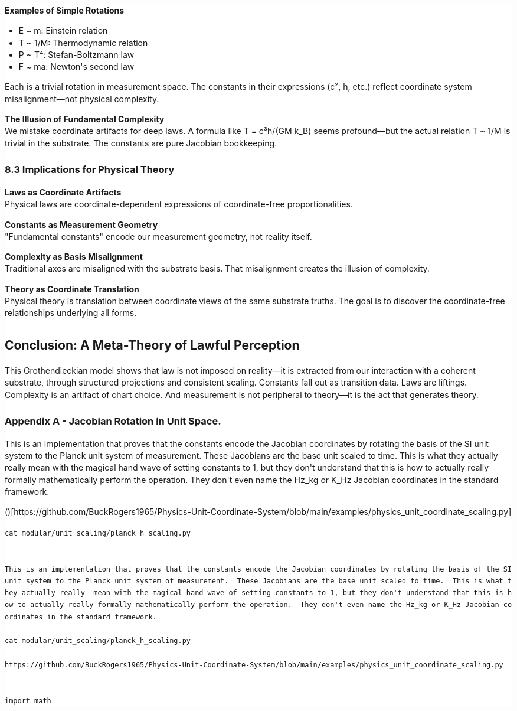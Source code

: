 **Examples of Simple Rotations**
- E ~ m: Einstein relation
- T ~ 1/M: Thermodynamic relation
- P ~ T⁴: Stefan-Boltzmann law
- F ~ ma: Newton's second law

Each is a trivial rotation in measurement space. The constants in their expressions (c², h, etc.) reflect coordinate system misalignment—not physical complexity.

**The Illusion of Fundamental Complexity**  
We mistake coordinate artifacts for deep laws. A formula like T = c³h/(GM k_B) seems profound—but the actual relation T ~ 1/M is trivial in the substrate. The constants are pure Jacobian bookkeeping.

### 8.3 Implications for Physical Theory

**Laws as Coordinate Artifacts**  
Physical laws are coordinate-dependent expressions of coordinate-free proportionalities.

**Constants as Measurement Geometry**  
"Fundamental constants" encode our measurement geometry, not reality itself.

**Complexity as Basis Misalignment**  
Traditional axes are misaligned with the substrate basis. That misalignment creates the illusion of complexity.

**Theory as Coordinate Translation**  
Physical theory is translation between coordinate views of the same substrate truths. The goal is to discover the coordinate-free relationships underlying all forms.

## Conclusion: A Meta-Theory of Lawful Perception

This Grothendieckian model shows that law is not imposed on reality—it is extracted from our interaction with a coherent substrate, through structured projections and consistent scaling. Constants fall out as transition data. Laws are liftings. Complexity is an artifact of chart choice. And measurement is not peripheral to theory—it is the act that generates theory.


### Appendix A - Jacobian Rotation in Unit Space.

This is an implementation that proves that the constants encode the Jacobian coordinates by rotating the basis of the SI unit system to the Planck unit system of measurement.  These Jacobians are the base unit scaled to time.  This is what they actually really  mean with the magical hand wave of setting constants to 1, but they don't understand that this is how to actually really formally mathematically perform the operation.  They don't even name the Hz_kg or K_Hz Jacobian coordinates in the standard framework.

()[https://github.com/BuckRogers1965/Physics-Unit-Coordinate-System/blob/main/examples/physics_unit_coordinate_scaling.py]


```
cat modular/unit_scaling/planck_h_scaling.py 


This is an implementation that proves that the constants encode the Jacobian coordinates by rotating the basis of the SI unit system to the Planck unit system of measurement.  These Jacobians are the base unit scaled to time.  This is what they actually really  mean with the magical hand wave of setting constants to 1, but they don't understand that this is how to actually really formally mathematically perform the operation.  They don't even name the Hz_kg or K_Hz Jacobian coordinates in the standard framework.

cat modular/unit_scaling/planck_h_scaling.py 

https://github.com/BuckRogers1965/Physics-Unit-Coordinate-System/blob/main/examples/physics_unit_coordinate_scaling.py


import math
```
